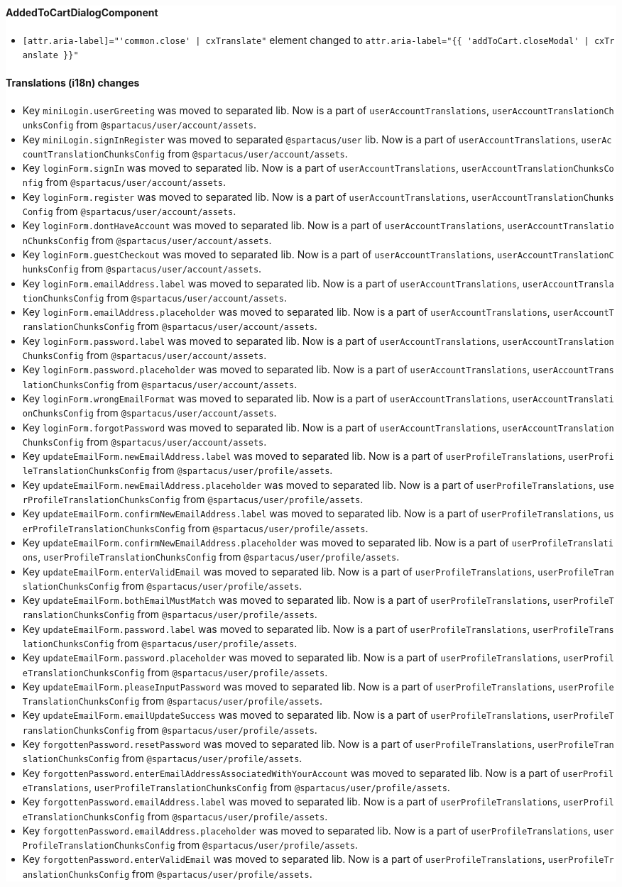 #### AddedToCartDialogComponent

- `[attr.aria-label]="'common.close' | cxTranslate"` element changed to `attr.aria-label="{{ 'addToCart.closeModal' | cxTranslate }}"`

#### Translations (i18n) changes

- Key `miniLogin.userGreeting` was moved to separated lib. Now is a part of `userAccountTranslations`, `userAccountTranslationChunksConfig` from `@spartacus/user/account/assets`.
- Key `miniLogin.signInRegister` was moved to separated `@spartacus/user` lib. Now is a part of `userAccountTranslations`, `userAccountTranslationChunksConfig` from `@spartacus/user/account/assets`.
- Key `loginForm.signIn` was moved to separated lib. Now is a part of `userAccountTranslations`, `userAccountTranslationChunksConfig` from `@spartacus/user/account/assets`.
- Key `loginForm.register` was moved to separated lib. Now is a part of `userAccountTranslations`, `userAccountTranslationChunksConfig` from `@spartacus/user/account/assets`.
- Key `loginForm.dontHaveAccount` was moved to separated lib. Now is a part of `userAccountTranslations`, `userAccountTranslationChunksConfig` from `@spartacus/user/account/assets`.
- Key `loginForm.guestCheckout` was moved to separated lib. Now is a part of `userAccountTranslations`, `userAccountTranslationChunksConfig` from `@spartacus/user/account/assets`.
- Key `loginForm.emailAddress.label` was moved to separated lib. Now is a part of `userAccountTranslations`, `userAccountTranslationChunksConfig` from `@spartacus/user/account/assets`.
- Key `loginForm.emailAddress.placeholder` was moved to separated lib. Now is a part of `userAccountTranslations`, `userAccountTranslationChunksConfig` from `@spartacus/user/account/assets`.
- Key `loginForm.password.label` was moved to separated lib. Now is a part of `userAccountTranslations`, `userAccountTranslationChunksConfig` from `@spartacus/user/account/assets`.
- Key `loginForm.password.placeholder` was moved to separated lib. Now is a part of `userAccountTranslations`, `userAccountTranslationChunksConfig` from `@spartacus/user/account/assets`.
- Key `loginForm.wrongEmailFormat` was moved to separated lib. Now is a part of `userAccountTranslations`, `userAccountTranslationChunksConfig` from `@spartacus/user/account/assets`.
- Key `loginForm.forgotPassword` was moved to separated lib. Now is a part of `userAccountTranslations`, `userAccountTranslationChunksConfig` from `@spartacus/user/account/assets`.
- Key `updateEmailForm.newEmailAddress.label` was moved to separated lib. Now is a part of `userProfileTranslations`, `userProfileTranslationChunksConfig` from `@spartacus/user/profile/assets`.
- Key `updateEmailForm.newEmailAddress.placeholder` was moved to separated lib. Now is a part of `userProfileTranslations`, `userProfileTranslationChunksConfig` from `@spartacus/user/profile/assets`.
- Key `updateEmailForm.confirmNewEmailAddress.label` was moved to separated lib. Now is a part of `userProfileTranslations`, `userProfileTranslationChunksConfig` from `@spartacus/user/profile/assets`.
- Key `updateEmailForm.confirmNewEmailAddress.placeholder` was moved to separated lib. Now is a part of `userProfileTranslations`, `userProfileTranslationChunksConfig` from `@spartacus/user/profile/assets`.
- Key `updateEmailForm.enterValidEmail` was moved to separated lib. Now is a part of `userProfileTranslations`, `userProfileTranslationChunksConfig` from `@spartacus/user/profile/assets`.
- Key `updateEmailForm.bothEmailMustMatch` was moved to separated lib. Now is a part of `userProfileTranslations`, `userProfileTranslationChunksConfig` from `@spartacus/user/profile/assets`.
- Key `updateEmailForm.password.label` was moved to separated lib. Now is a part of `userProfileTranslations`, `userProfileTranslationChunksConfig` from `@spartacus/user/profile/assets`.
- Key `updateEmailForm.password.placeholder` was moved to separated lib. Now is a part of `userProfileTranslations`, `userProfileTranslationChunksConfig` from `@spartacus/user/profile/assets`.
- Key `updateEmailForm.pleaseInputPassword` was moved to separated lib. Now is a part of `userProfileTranslations`, `userProfileTranslationChunksConfig` from `@spartacus/user/profile/assets`.
- Key `updateEmailForm.emailUpdateSuccess` was moved to separated lib. Now is a part of `userProfileTranslations`, `userProfileTranslationChunksConfig` from `@spartacus/user/profile/assets`.
- Key `forgottenPassword.resetPassword` was moved to separated lib. Now is a part of `userProfileTranslations`, `userProfileTranslationChunksConfig` from `@spartacus/user/profile/assets`.
- Key `forgottenPassword.enterEmailAddressAssociatedWithYourAccount` was moved to separated lib. Now is a part of `userProfileTranslations`, `userProfileTranslationChunksConfig` from `@spartacus/user/profile/assets`.
- Key `forgottenPassword.emailAddress.label` was moved to separated lib. Now is a part of `userProfileTranslations`, `userProfileTranslationChunksConfig` from `@spartacus/user/profile/assets`.
- Key `forgottenPassword.emailAddress.placeholder` was moved to separated lib. Now is a part of `userProfileTranslations`, `userProfileTranslationChunksConfig` from `@spartacus/user/profile/assets`.
- Key `forgottenPassword.enterValidEmail` was moved to separated lib. Now is a part of `userProfileTranslations`, `userProfileTranslationChunksConfig` from `@spartacus/user/profile/assets`.